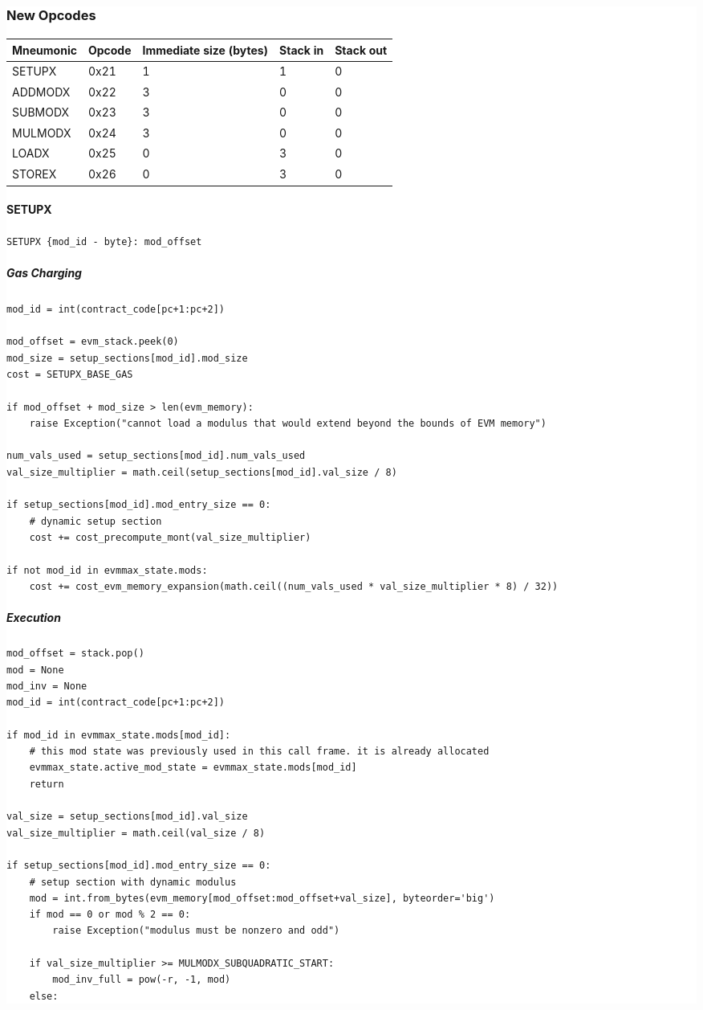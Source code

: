 ### New Opcodes

| Mneumonic | Opcode | Immediate size (bytes) | Stack in | Stack out |
| ----- | ----- | ----- | ----- | ---- |
| SETUPX | 0x21 | 1 | 1 | 0 |
| ADDMODX | 0x22 | 3 | 0 | 0 |
| SUBMODX | 0x23 | 3 | 0 | 0 |
| MULMODX | 0x24 | 3 | 0 | 0 |
| LOADX | 0x25 | 0 | 3 | 0 |
| STOREX | 0x26 | 0 | 3 | 0 |

#### SETUPX

`SETUPX {mod_id - byte}: mod_offset`

##### Gas Charging
```
mod_id = int(contract_code[pc+1:pc+2])

mod_offset = evm_stack.peek(0)
mod_size = setup_sections[mod_id].mod_size
cost = SETUPX_BASE_GAS

if mod_offset + mod_size > len(evm_memory):
    raise Exception("cannot load a modulus that would extend beyond the bounds of EVM memory")

num_vals_used = setup_sections[mod_id].num_vals_used
val_size_multiplier = math.ceil(setup_sections[mod_id].val_size / 8)

if setup_sections[mod_id].mod_entry_size == 0:
    # dynamic setup section
    cost += cost_precompute_mont(val_size_multiplier)
    
if not mod_id in evmmax_state.mods:
    cost += cost_evm_memory_expansion(math.ceil((num_vals_used * val_size_multiplier * 8) / 32))
````
##### Execution
```
mod_offset = stack.pop()
mod = None
mod_inv = None
mod_id = int(contract_code[pc+1:pc+2])

if mod_id in evmmax_state.mods[mod_id]:
    # this mod state was previously used in this call frame. it is already allocated
    evmmax_state.active_mod_state = evmmax_state.mods[mod_id]
    return

val_size = setup_sections[mod_id].val_size
val_size_multiplier = math.ceil(val_size / 8)

if setup_sections[mod_id].mod_entry_size == 0:
    # setup section with dynamic modulus
    mod = int.from_bytes(evm_memory[mod_offset:mod_offset+val_size], byteorder='big')
    if mod == 0 or mod % 2 == 0:
        raise Exception("modulus must be nonzero and odd")

	if val_size_multiplier >= MULMODX_SUBQUADRATIC_START:
		mod_inv_full = pow(-r, -1, mod)
    else:
```